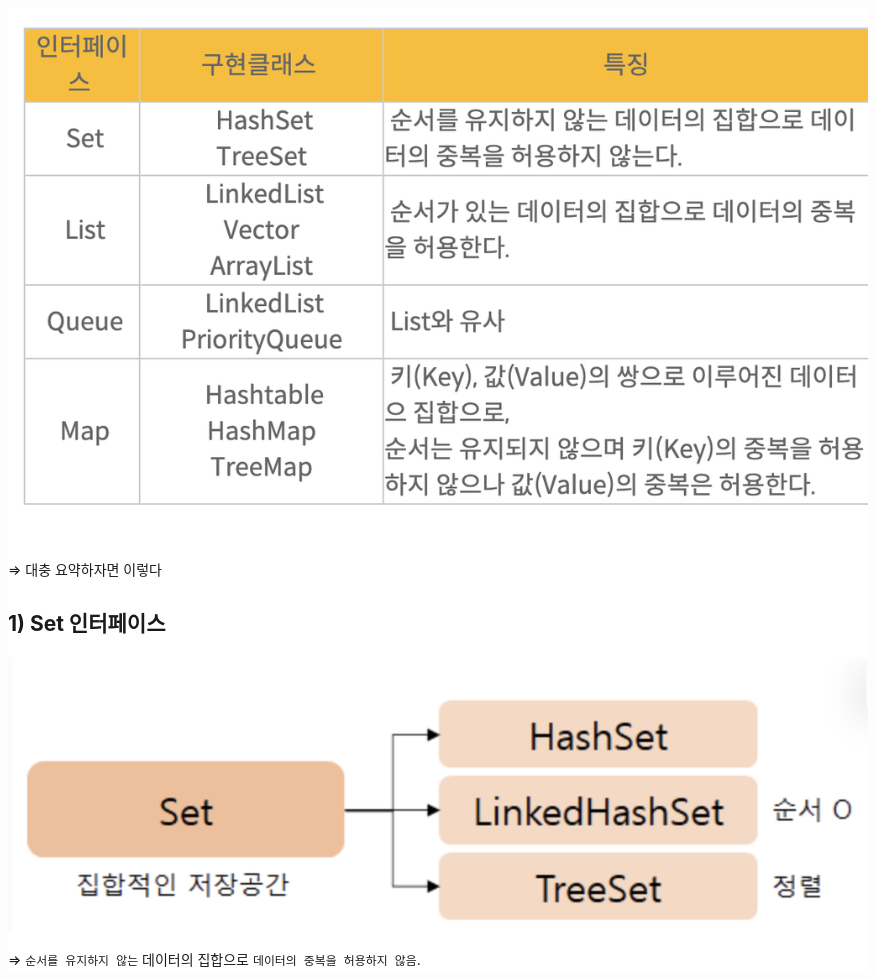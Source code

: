 ![스크린샷 2024-07-16 오후 10.48.20.png](/Java/img/Collection/Collection2.png)

⇒ 대충 요약하자면 이렇다

## 1)  Set 인터페이스

![스크린샷 2024-07-17 오전 12.47.11.png](/Java/img/Collection/set.png)

 ⇒ `순서를 유지하지 않는` 데이터의 집합으로 `데이터의 중복을 허용하지 않음`. 

  